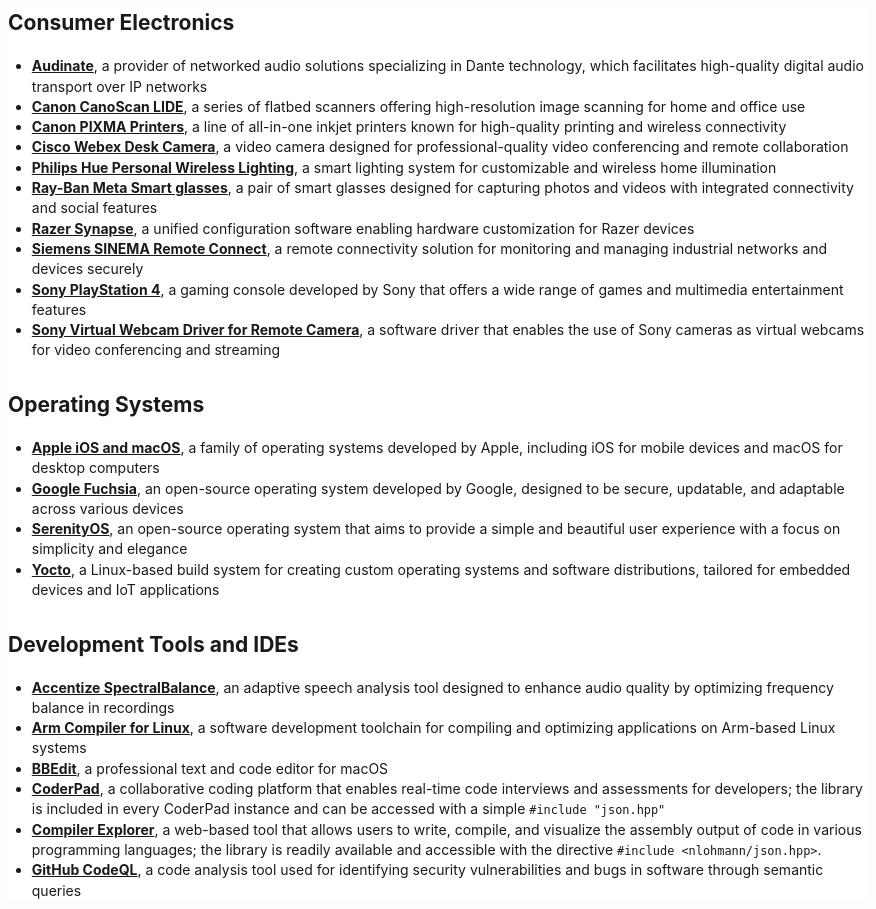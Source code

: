 ## Consumer Electronics

- [**Audinate**](https://www.audinate.com/legal/software-licensing/dante-av-h-open-source-licenses/), a provider of networked audio solutions specializing in Dante technology, which facilitates high-quality digital audio transport over IP networks
- [**Canon CanoScan LIDE**](https://carolburo.com/wp-content/uploads/2024/06/LiDE400_OnlineManual_Win_FR_V02.pdf), a series of flatbed scanners offering high-resolution image scanning for home and office use
- [**Canon PIXMA Printers**](https://www.mediaexpert.pl/products/files/73/7338196/Instrukcja-obslugi-CANON-Pixma-TS7450i.pdf), a line of all-in-one inkjet printers known for high-quality printing and wireless connectivity
- [**Cisco Webex Desk Camera**](https://www.cisco.com/c/dam/en_us/about/doing_business/open_source/docs/CiscoWebexDeskCamera-23-1622100417.pdf), a video camera designed for professional-quality video conferencing and remote collaboration
- [**Philips Hue Personal Wireless Lighting**](http://2ak5ape.257.cz/), a smart lighting system for customizable and wireless home illumination
- [**Ray-Ban Meta Smart glasses**](https://www.meta.com/de/en/legal/smart-glasses/third-party-notices-android/03/), a pair of smart glasses designed for capturing photos and videos with integrated connectivity and social features
- [**Razer Synapse**](https://mysupport.razer.com/app/answers/detail/a_id/14146/~/open-source-software-for-razer-software), a unified configuration software enabling hardware customization for Razer devices
- [**Siemens SINEMA Remote Connect**](https://cache.industry.siemens.com/dl/files/790/109793790/att_1054961/v2/OSS_SINEMA-RC_86.pdf), a remote connectivity solution for monitoring and managing industrial networks and devices securely
- [**Sony PlayStation 4**](https://doc.dl.playstation.net/doc/ps4-oss/index.html), a gaming console developed by Sony that offers a wide range of games and multimedia entertainment features
- [**Sony Virtual Webcam Driver for Remote Camera**](https://helpguide.sony.net/rc/vwd/v1/zh-cn/print.pdf), a software driver that enables the use of Sony cameras as virtual webcams for video conferencing and streaming

## Operating Systems

- [**Apple iOS and macOS**](https://www.apple.com/macos), a family of operating systems developed by Apple, including iOS for mobile devices and macOS for desktop computers
- [**Google Fuchsia**](https://fuchsia.googlesource.com/third_party/json/), an open-source operating system developed by Google, designed to be secure, updatable, and adaptable across various devices
- [**SerenityOS**](https://github.com/SerenityOS/serenity), an open-source operating system that aims to provide a simple and beautiful user experience with a focus on simplicity and elegance
- [**Yocto**](http://ftp.emacinc.com/openembedded-sw/kirkstone-icop-5.15-kirkstone-6.0/archive-2024-10/pn8m-090t-ppc/licenses/nlohmann-json/), a Linux-based build system for creating custom operating systems and software distributions, tailored for embedded devices and IoT applications

## Development Tools and IDEs

- [**Accentize SpectralBalance**](https://www.accentize.com/products/SpectralBalanceManual.pdf), an adaptive speech analysis tool designed to enhance audio quality by optimizing frequency balance in recordings
- [**Arm Compiler for Linux**](https://documentation-service.arm.com/static/66558e9d876c8d213b7843e4), a software development toolchain for compiling and optimizing applications on Arm-based Linux systems
- [**BBEdit**](https://s3.amazonaws.com/BBSW-download/BBEdit_15.1.2_User_Manual.pdf), a professional text and code editor for macOS
- [**CoderPad**](https://coderpad.io), a collaborative coding platform that enables real-time code interviews and assessments for developers; the library is included in every CoderPad instance and can be accessed with a simple `#include "json.hpp"`
- [**Compiler Explorer**](https://godbolt.org), a web-based tool that allows users to write, compile, and visualize the assembly output of code in various programming languages; the library is readily available and accessible with the directive `#include <nlohmann/json.hpp>`.
- [**GitHub CodeQL**](https://github.com/github/codeql), a code analysis tool used for identifying security vulnerabilities and bugs in software through semantic queries